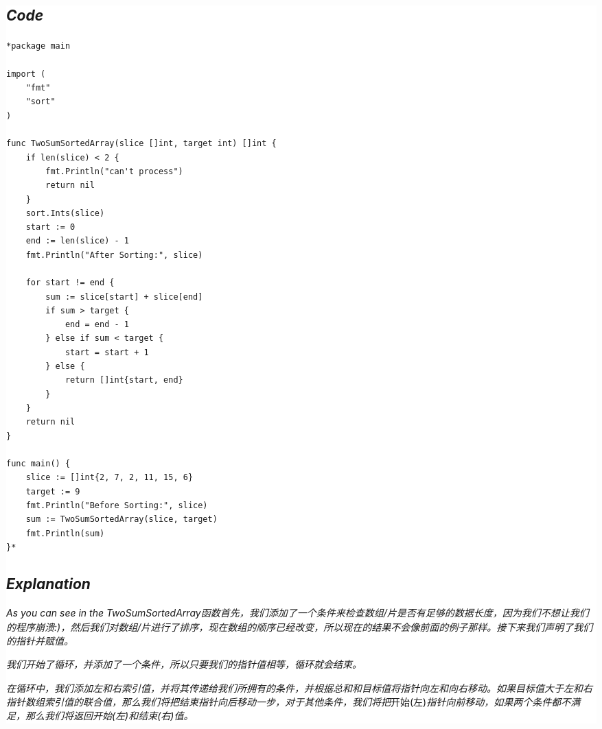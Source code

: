 ## *Code*

```
*package main

import (
    "fmt"
    "sort"
)

func TwoSumSortedArray(slice []int, target int) []int {
    if len(slice) < 2 {
        fmt.Println("can't process")
        return nil
    }
    sort.Ints(slice)
    start := 0
    end := len(slice) - 1
    fmt.Println("After Sorting:", slice)

    for start != end {
        sum := slice[start] + slice[end]
        if sum > target {
            end = end - 1
        } else if sum < target {
            start = start + 1
        } else {
            return []int{start, end}
        }
    }
    return nil
}

func main() {
    slice := []int{2, 7, 2, 11, 15, 6}
    target := 9
    fmt.Println("Before Sorting:", slice)
    sum := TwoSumSortedArray(slice, target)
    fmt.Println(sum)
}*
```

## *Explanation*

*As you can see in the *TwoSumSortedArray*函数首先，我们添加了一个条件来检查数组/片是否有足够的数据长度，因为我们不想让我们的程序崩溃:)，然后我们对数组/片进行了排序，现在数组的顺序已经改变，所以现在的结果不会像前面的例子那样。接下来我们声明了我们的指针并赋值。*

*我们开始了循环，并添加了一个条件，所以只要我们的指针值相等，循环就会结束。*

*在循环中，我们添加左和右索引值，并将其传递给我们所拥有的条件，并根据总和和目标值将指针向左和向右移动。如果目标值大于左和右指针数组索引值的联合值，那么我们将把结束指针向后移动一步，对于其他条件，我们将把*开始(左)*指针向前移动，如果两个条件都不满足，那么我们将返回开始(左)和结束(右)值。*

